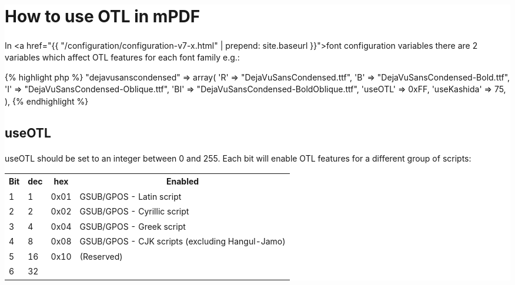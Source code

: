 # How to use OTL in mPDF

In <a href="{{ "/configuration/configuration-v7-x.html" | prepend: site.baseurl }}">font configuration variables</a>
there are 2 variables which affect OTL features for each font family e.g.:

{% highlight php %}
"dejavusanscondensed" => array(
    'R' => "DejaVuSansCondensed.ttf",
    'B' => "DejaVuSansCondensed-Bold.ttf",
    'I' => "DejaVuSansCondensed-Oblique.ttf",
    'BI' => "DejaVuSansCondensed-BoldOblique.ttf",
    'useOTL' => 0xFF,
    'useKashida' => 75,
),
{% endhighlight %}

## useOTL

useOTL should be set to an integer between 0 and 255. Each bit will enable OTL features for a different group of scripts:

<table class="table">
    <tbody>
        <tr>
            <th>Bit</th>
            <th>dec</th>
            <th>hex</th>
            <th>Enabled</th>
        </tr>
        <tr>
            <td>1</td>
            <td>1</td>
            <td>0x01</td>
            <td>GSUB/GPOS - Latin script</td>
        </tr>
        <tr>
            <td>2</td>
            <td>2</td>
            <td>0x02</td>
            <td>GSUB/GPOS - Cyrillic script</td>
        </tr>
        <tr>
            <td>3</td>
            <td>4</td>
            <td>0x04</td>
            <td>GSUB/GPOS - Greek script</td>
        </tr>
        <tr>
            <td>4</td>
            <td>8</td>
            <td>0x08</td>
            <td>GSUB/GPOS - CJK scripts (excluding Hangul-Jamo)</td>
        </tr>
        <tr>
            <td>5</td>
            <td>16</td>
            <td>0x10</td>
            <td>(Reserved)</td>
        </tr>
        <tr>
            <td>6</td>
            <td>32</td>